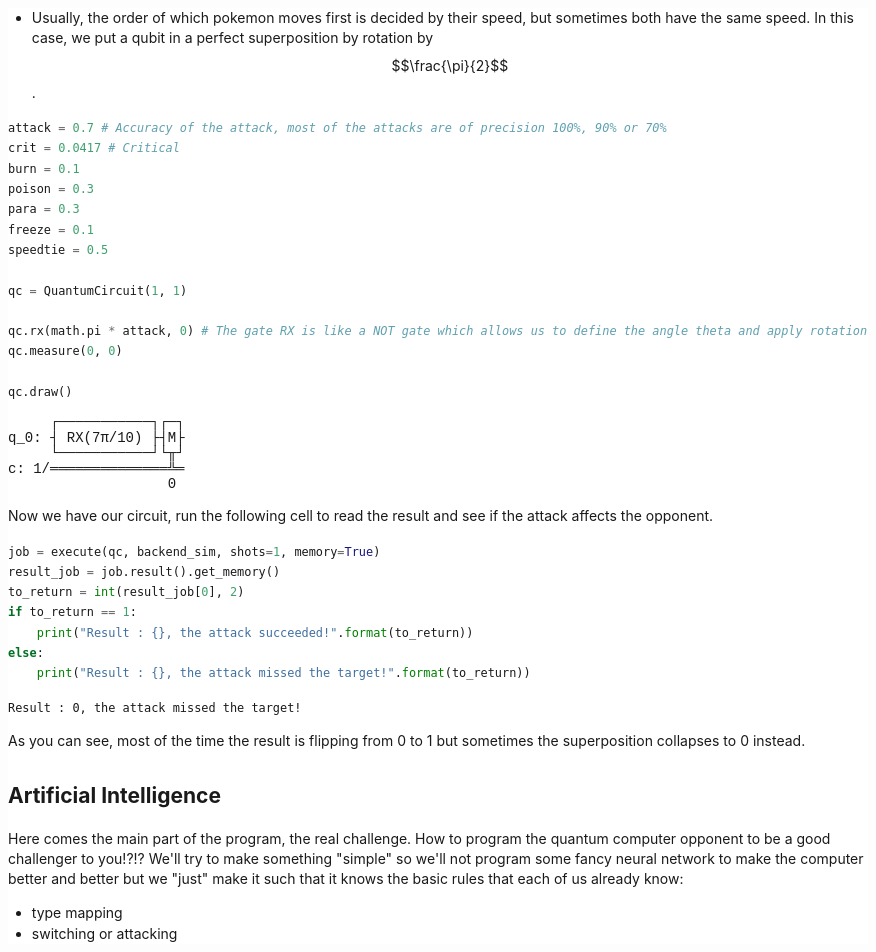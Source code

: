 
- Usually, the order of which pokemon moves first is decided by their speed, but sometimes both have the same speed. In this case, we put a qubit in a perfect superposition by rotation by 
$$\frac{\pi}{2}$$.


```python
attack = 0.7 # Accuracy of the attack, most of the attacks are of precision 100%, 90% or 70%
crit = 0.0417 # Critical 
burn = 0.1
poison = 0.3
para = 0.3
freeze = 0.1
speedtie = 0.5

qc = QuantumCircuit(1, 1)

qc.rx(math.pi * attack, 0) # The gate RX is like a NOT gate which allows us to define the angle theta and apply rotation
qc.measure(0, 0)

qc.draw()
```




<pre style="word-wrap: normal;white-space: pre;background: #fff0;line-height: 1.1;font-family: &quot;Courier New&quot;,Courier,monospace">     ┌───────────┐┌─┐
q_0: ┤ RX(7π/10) ├┤M├
     └───────────┘└╥┘
c: 1/══════════════╩═
                   0 </pre>



Now we have our circuit, run the following cell to read the result and see if the attack affects the opponent.


```python
job = execute(qc, backend_sim, shots=1, memory=True)
result_job = job.result().get_memory()
to_return = int(result_job[0], 2)
if to_return == 1:
    print("Result : {}, the attack succeeded!".format(to_return))
else:
    print("Result : {}, the attack missed the target!".format(to_return))
```

    Result : 0, the attack missed the target!


As you can see, most of the time the result is flipping from 0 to 1 but sometimes the superposition collapses to 0 instead.

## Artificial Intelligence <a class="anchor" id="ai"></a>
Here comes the main part of the program, the real challenge. How to program the quantum computer opponent to be a good challenger to you!?!? 
We'll try to make something "simple" so we'll not program some fancy neural network to make the computer better and better but we "just" make it such that it knows the basic rules that each of us already know:
- type mapping
- switching or attacking

